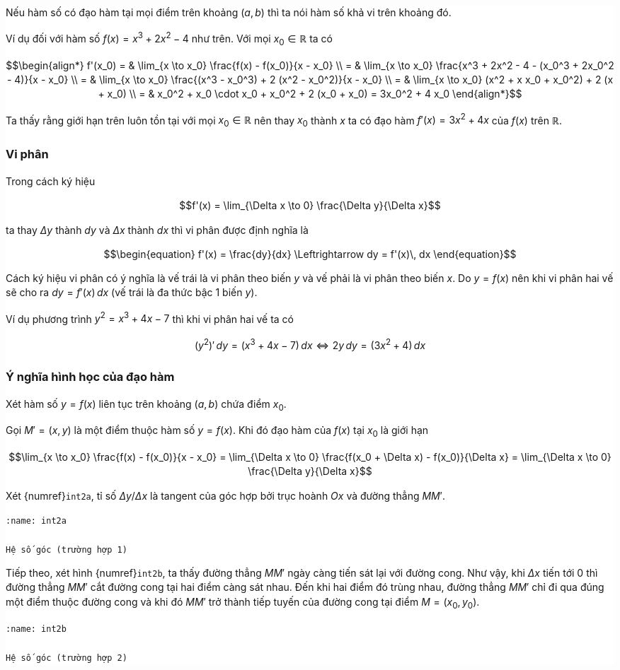 Nếu hàm số có đạo hàm tại mọi điểm trên khoảng $(a, b)$ thì ta nói hàm số khả vi trên khoảng đó.

Ví dụ đối với hàm số $f(x) = x^3 + 2x^2 - 4$ như trên. Với mọi $x_0 \in \mathbb{R}$ ta có

$$\begin{align*}
	f'(x_0) = & \lim_{x \to x_0} \frac{f(x) - f(x_0)}{x - x_0} \\ = & \lim_{x \to x_0} \frac{x^3 + 2x^2 - 4 - (x_0^3 + 2x_0^2 - 4)}{x - x_0} \\ = & \lim_{x \to x_0} \frac{(x^3 - x_0^3) + 2 (x^2 - x_0^2)}{x - x_0} \\ = & \lim_{x \to x_0} (x^2 + x x_0 + x_0^2) + 2 (x + x_0) \\ = & x_0^2 + x_0 \cdot x_0 + x_0^2 + 2 (x_0 + x_0) = 3x_0^2 + 4 x_0
\end{align*}$$

Ta thấy rằng giới hạn trên luôn tồn tại với mọi $x_0 \in \mathbb{R}$ nên thay $x_0$ thành $x$ ta có đạo hàm $f'(x) = 3x^2 + 4x$ của $f(x)$ trên $\mathbb{R}$.

### Vi phân

Trong cách ký hiệu

$$f'(x) = \lim_{\Delta x \to 0} \frac{\Delta y}{\Delta x}$$

ta thay $\Delta y$ thành $dy$ và $\Delta x$ thành $dx$ thì vi phân được định nghĩa là 

$$\begin{equation}
	f'(x) = \frac{dy}{dx} \Leftrightarrow dy = f'(x)\, dx
\end{equation}$$

Cách ký hiệu vi phân có ý nghĩa là vế trái là vi phân theo biến $y$ và vế phải là vi phân theo biến $x$. Do $y = f(x)$ nên khi vi phân hai vế sẽ cho ra $dy = f'(x)\, dx$ (vế trái là đa thức bậc 1 biến $y$).

Ví dụ phương trình $y^2 = x^3 + 4x - 7$ thì khi vi phân hai vế ta có

$$(y^2)' \, dy = (x^3 + 4x - 7) \, dx \Leftrightarrow 2y \, dy = (3x^2 + 4) \, dx$$

### Ý nghĩa hình học của đạo hàm

Xét hàm số $y = f(x)$ liên tục trên khoảng $(a, b)$ chứa điểm $x_0$.

Gọi $M' = (x, y)$ là một điểm thuộc hàm số $y = f(x)$. Khi đó đạo hàm của $f(x)$ tại $x_0$ là giới hạn

$$\lim_{x \to x_0} \frac{f(x) - f(x_0)}{x - x_0} = \lim_{\Delta x \to 0} \frac{f(x_0 + \Delta x) - f(x_0)}{\Delta x} = \lim_{\Delta x \to 0} \frac{\Delta y}{\Delta x}$$

Xét {numref}`int2a`, tỉ số $\Delta y / \Delta x$ là tangent của góc hợp bởi trục hoành $Ox$ và đường thẳng $MM'$.

```{figure} ../figures/analytic-geometry/tangent-1.jpg
:name: int2a

Hệ số góc (trường hợp 1)
```

Tiếp theo, xét hình {numref}`int2b`, ta thấy đường thẳng $MM'$ ngày càng tiến sát lại với đường cong. Như vậy, khi $\Delta x$ tiến tới 0 thì đường thẳng $MM'$ cắt đường cong tại hai điểm càng sát nhau. Đến khi hai điểm đó trùng nhau, đường thẳng $MM'$ chỉ đi qua đúng một điểm thuộc đường cong và khi đó $MM'$ trở thành tiếp tuyến của đường cong tại điểm $M = (x_0, y_0)$.

```{figure} ../figures/analytic-geometry/tangent-2.jpg
:name: int2b

Hệ số góc (trường hợp 2)
```
